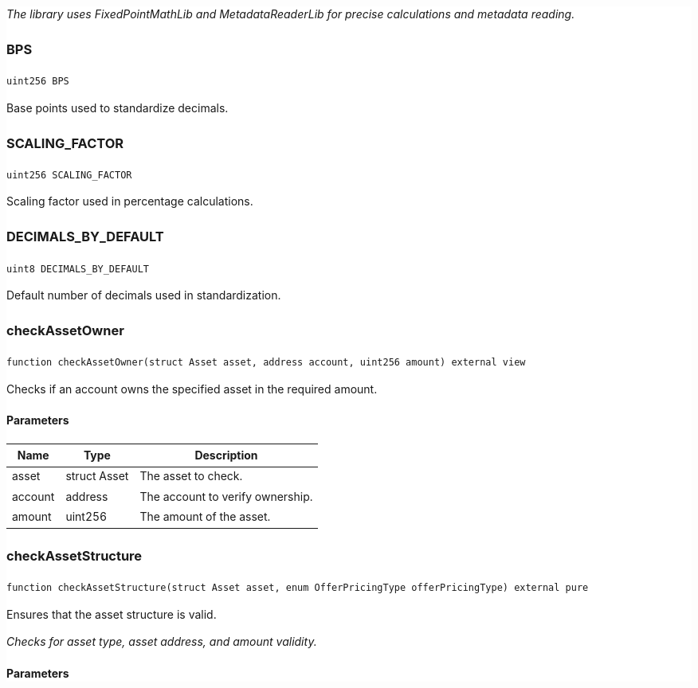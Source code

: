 _The library uses FixedPointMathLib and MetadataReaderLib for precise calculations and metadata reading._

### BPS

```solidity
uint256 BPS
```

Base points used to standardize decimals.

### SCALING_FACTOR

```solidity
uint256 SCALING_FACTOR
```

Scaling factor used in percentage calculations.

### DECIMALS_BY_DEFAULT

```solidity
uint8 DECIMALS_BY_DEFAULT
```

Default number of decimals used in standardization.

### checkAssetOwner

```solidity
function checkAssetOwner(struct Asset asset, address account, uint256 amount) external view
```

Checks if an account owns the specified asset in the required amount.

#### Parameters

| Name | Type | Description |
| ---- | ---- | ----------- |
| asset | struct Asset | The asset to check. |
| account | address | The account to verify ownership. |
| amount | uint256 | The amount of the asset. |

### checkAssetStructure

```solidity
function checkAssetStructure(struct Asset asset, enum OfferPricingType offerPricingType) external pure
```

Ensures that the asset structure is valid.

_Checks for asset type, asset address, and amount validity._

#### Parameters
